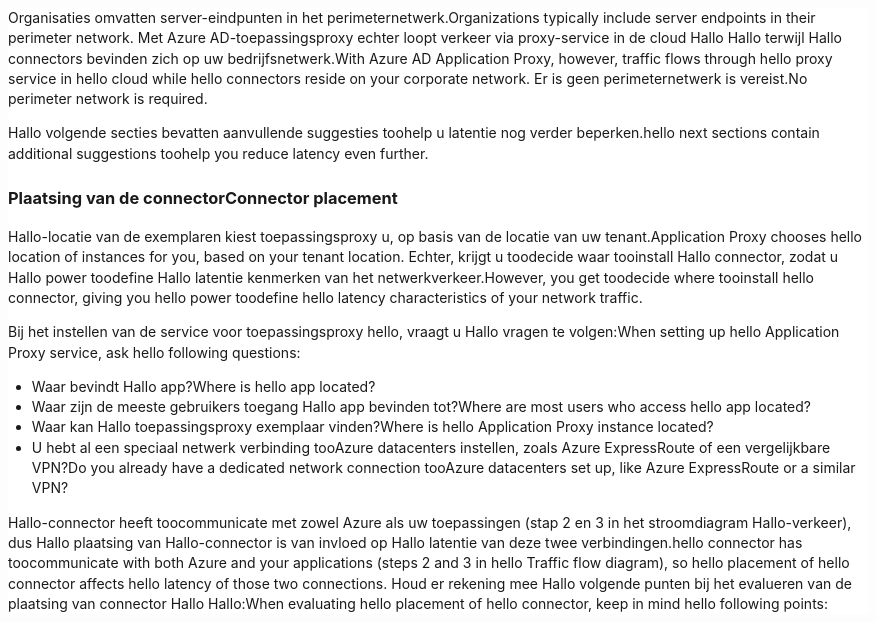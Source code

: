 <span data-ttu-id="78f2a-119">Organisaties omvatten server-eindpunten in het perimeternetwerk.</span><span class="sxs-lookup"><span data-stu-id="78f2a-119">Organizations typically include server endpoints in their perimeter network.</span></span> <span data-ttu-id="78f2a-120">Met Azure AD-toepassingsproxy echter loopt verkeer via proxy-service in de cloud Hallo Hallo terwijl Hallo connectors bevinden zich op uw bedrijfsnetwerk.</span><span class="sxs-lookup"><span data-stu-id="78f2a-120">With Azure AD Application Proxy, however, traffic flows through hello proxy service in hello cloud while hello connectors reside on your corporate network.</span></span> <span data-ttu-id="78f2a-121">Er is geen perimeternetwerk is vereist.</span><span class="sxs-lookup"><span data-stu-id="78f2a-121">No perimeter network is required.</span></span>

<span data-ttu-id="78f2a-122">Hallo volgende secties bevatten aanvullende suggesties toohelp u latentie nog verder beperken.</span><span class="sxs-lookup"><span data-stu-id="78f2a-122">hello next sections contain additional suggestions toohelp you reduce latency even further.</span></span> 

### <a name="connector-placement"></a><span data-ttu-id="78f2a-123">Plaatsing van de connector</span><span class="sxs-lookup"><span data-stu-id="78f2a-123">Connector placement</span></span>

<span data-ttu-id="78f2a-124">Hallo-locatie van de exemplaren kiest toepassingsproxy u, op basis van de locatie van uw tenant.</span><span class="sxs-lookup"><span data-stu-id="78f2a-124">Application Proxy chooses hello location of instances for you, based on your tenant location.</span></span> <span data-ttu-id="78f2a-125">Echter, krijgt u toodecide waar tooinstall Hallo connector, zodat u Hallo power toodefine Hallo latentie kenmerken van het netwerkverkeer.</span><span class="sxs-lookup"><span data-stu-id="78f2a-125">However, you get toodecide where tooinstall hello connector, giving you hello power toodefine hello latency characteristics of your network traffic.</span></span>

<span data-ttu-id="78f2a-126">Bij het instellen van de service voor toepassingsproxy hello, vraagt u Hallo vragen te volgen:</span><span class="sxs-lookup"><span data-stu-id="78f2a-126">When setting up hello Application Proxy service, ask hello following questions:</span></span>

* <span data-ttu-id="78f2a-127">Waar bevindt Hallo app?</span><span class="sxs-lookup"><span data-stu-id="78f2a-127">Where is hello app located?</span></span>
* <span data-ttu-id="78f2a-128">Waar zijn de meeste gebruikers toegang Hallo app bevinden tot?</span><span class="sxs-lookup"><span data-stu-id="78f2a-128">Where are most users who access hello app located?</span></span>
* <span data-ttu-id="78f2a-129">Waar kan Hallo toepassingsproxy exemplaar vinden?</span><span class="sxs-lookup"><span data-stu-id="78f2a-129">Where is hello Application Proxy instance located?</span></span>
* <span data-ttu-id="78f2a-130">U hebt al een speciaal netwerk verbinding tooAzure datacenters instellen, zoals Azure ExpressRoute of een vergelijkbare VPN?</span><span class="sxs-lookup"><span data-stu-id="78f2a-130">Do you already have a dedicated network connection tooAzure datacenters set up, like Azure ExpressRoute or a similar VPN?</span></span>

<span data-ttu-id="78f2a-131">Hallo-connector heeft toocommunicate met zowel Azure als uw toepassingen (stap 2 en 3 in het stroomdiagram Hallo-verkeer), dus Hallo plaatsing van Hallo-connector is van invloed op Hallo latentie van deze twee verbindingen.</span><span class="sxs-lookup"><span data-stu-id="78f2a-131">hello connector has toocommunicate with both Azure and your applications (steps 2 and 3 in hello Traffic flow diagram), so hello placement of hello connector affects hello latency of those two connections.</span></span> <span data-ttu-id="78f2a-132">Houd er rekening mee Hallo volgende punten bij het evalueren van de plaatsing van connector Hallo Hallo:</span><span class="sxs-lookup"><span data-stu-id="78f2a-132">When evaluating hello placement of hello connector, keep in mind hello following points:</span></span>
